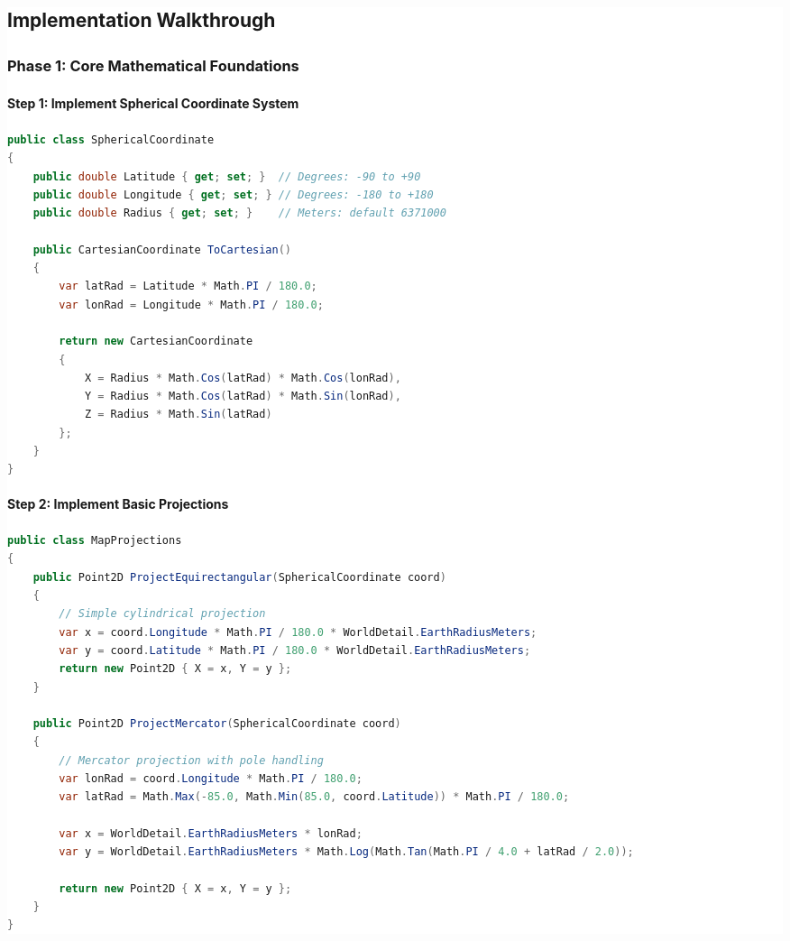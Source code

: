 ## Implementation Walkthrough

### Phase 1: Core Mathematical Foundations

#### Step 1: Implement Spherical Coordinate System

```csharp
public class SphericalCoordinate
{
    public double Latitude { get; set; }  // Degrees: -90 to +90
    public double Longitude { get; set; } // Degrees: -180 to +180
    public double Radius { get; set; }    // Meters: default 6371000
    
    public CartesianCoordinate ToCartesian()
    {
        var latRad = Latitude * Math.PI / 180.0;
        var lonRad = Longitude * Math.PI / 180.0;
        
        return new CartesianCoordinate
        {
            X = Radius * Math.Cos(latRad) * Math.Cos(lonRad),
            Y = Radius * Math.Cos(latRad) * Math.Sin(lonRad),
            Z = Radius * Math.Sin(latRad)
        };
    }
}
```

#### Step 2: Implement Basic Projections

```csharp
public class MapProjections
{
    public Point2D ProjectEquirectangular(SphericalCoordinate coord)
    {
        // Simple cylindrical projection
        var x = coord.Longitude * Math.PI / 180.0 * WorldDetail.EarthRadiusMeters;
        var y = coord.Latitude * Math.PI / 180.0 * WorldDetail.EarthRadiusMeters;
        return new Point2D { X = x, Y = y };
    }
    
    public Point2D ProjectMercator(SphericalCoordinate coord)
    {
        // Mercator projection with pole handling
        var lonRad = coord.Longitude * Math.PI / 180.0;
        var latRad = Math.Max(-85.0, Math.Min(85.0, coord.Latitude)) * Math.PI / 180.0;
        
        var x = WorldDetail.EarthRadiusMeters * lonRad;
        var y = WorldDetail.EarthRadiusMeters * Math.Log(Math.Tan(Math.PI / 4.0 + latRad / 2.0));
        
        return new Point2D { X = x, Y = y };
    }
}
```
